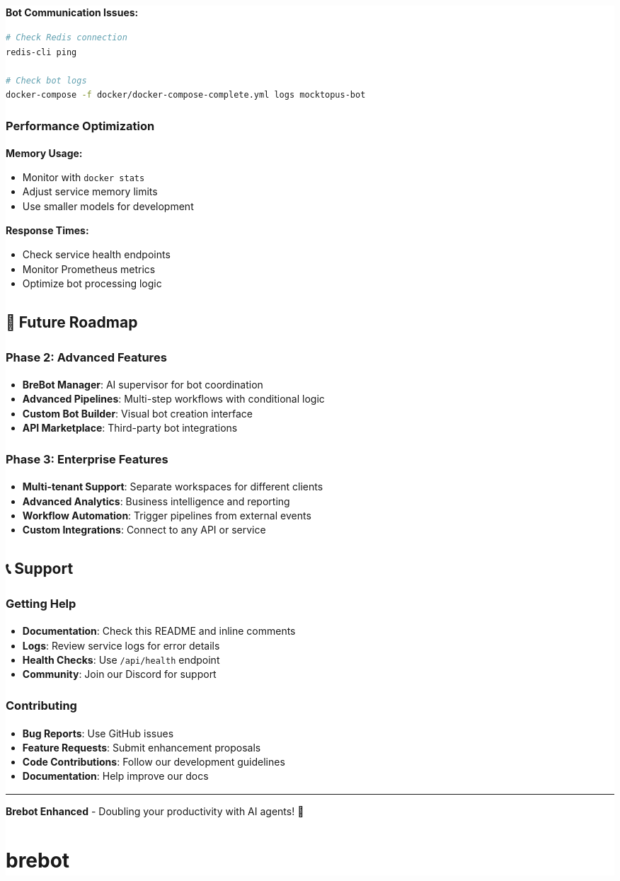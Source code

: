 **Bot Communication Issues:**
```bash
# Check Redis connection
redis-cli ping

# Check bot logs
docker-compose -f docker/docker-compose-complete.yml logs mocktopus-bot
```

### Performance Optimization

**Memory Usage:**
- Monitor with `docker stats`
- Adjust service memory limits
- Use smaller models for development

**Response Times:**
- Check service health endpoints
- Monitor Prometheus metrics
- Optimize bot processing logic

## 🔮 Future Roadmap

### Phase 2: Advanced Features
- **BreBot Manager**: AI supervisor for bot coordination
- **Advanced Pipelines**: Multi-step workflows with conditional logic
- **Custom Bot Builder**: Visual bot creation interface
- **API Marketplace**: Third-party bot integrations

### Phase 3: Enterprise Features
- **Multi-tenant Support**: Separate workspaces for different clients
- **Advanced Analytics**: Business intelligence and reporting
- **Workflow Automation**: Trigger pipelines from external events
- **Custom Integrations**: Connect to any API or service

## 📞 Support

### Getting Help
- **Documentation**: Check this README and inline comments
- **Logs**: Review service logs for error details
- **Health Checks**: Use `/api/health` endpoint
- **Community**: Join our Discord for support

### Contributing
- **Bug Reports**: Use GitHub issues
- **Feature Requests**: Submit enhancement proposals
- **Code Contributions**: Follow our development guidelines
- **Documentation**: Help improve our docs

---

**Brebot Enhanced** - Doubling your productivity with AI agents! 🚀
# brebot
